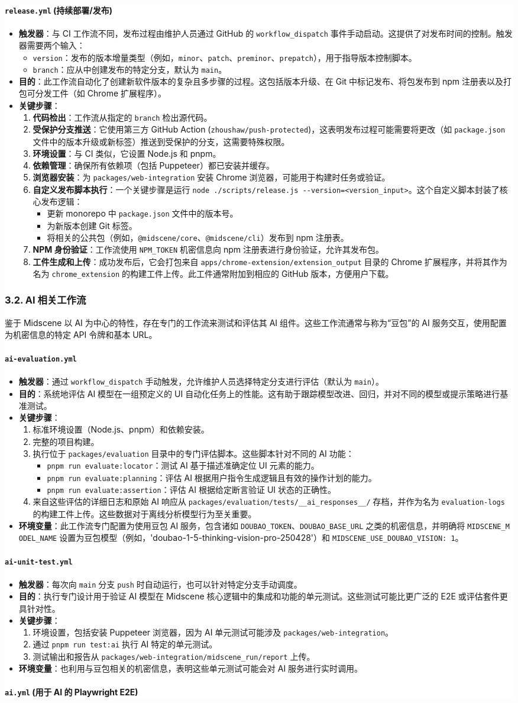 #### `release.yml` (持续部署/发布)

*   **触发器**：与 CI 工作流不同，发布过程由维护人员通过 GitHub 的 `workflow_dispatch` 事件手动启动。这提供了对发布时间的控制。触发器需要两个输入：
    *   `version`：发布的版本增量类型（例如，`minor`、`patch`、`preminor`、`prepatch`），用于指导版本控制脚本。
    *   `branch`：应从中创建发布的特定分支，默认为 `main`。
*   **目的**：此工作流自动化了创建新软件版本的复杂且多步骤的过程。这包括版本升级、在 Git 中标记发布、将包发布到 npm 注册表以及打包可分发工件（如 Chrome 扩展程序）。
*   **关键步骤**：
    1.  **代码检出**：工作流从指定的 `branch` 检出源代码。
    2.  **受保护分支推送**：它使用第三方 GitHub Action (`zhoushaw/push-protected`)，这表明发布过程可能需要将更改（如 `package.json` 文件中的版本升级或新标签）推送到受保护的分支，这需要特殊权限。
    3.  **环境设置**：与 CI 类似，它设置 Node.js 和 pnpm。
    4.  **依赖管理**：确保所有依赖项（包括 Puppeteer）都已安装并缓存。
    5.  **浏览器安装**：为 `packages/web-integration` 安装 Chrome 浏览器，可能用于构建时任务或验证。
    6.  **自定义发布脚本执行**：一个关键步骤是运行 `node ./scripts/release.js --version=<version_input>`。这个自定义脚本封装了核心发布逻辑：
        *   更新 monorepo 中 `package.json` 文件中的版本号。
        *   为新版本创建 Git 标签。
        *   将相关的公共包（例如，`@midscene/core`、`@midscene/cli`）发布到 npm 注册表。
    7.  **NPM 身份验证**：工作流使用 `NPM_TOKEN` 机密信息向 npm 注册表进行身份验证，允许其发布包。
    8.  **工件生成和上传**：成功发布后，它会打包来自 `apps/chrome-extension/extension_output` 目录的 Chrome 扩展程序，并将其作为名为 `chrome_extension` 的构建工件上传。此工件通常附加到相应的 GitHub 版本，方便用户下载。

### 3.2. AI 相关工作流

鉴于 Midscene 以 AI 为中心的特性，存在专门的工作流来测试和评估其 AI 组件。这些工作流通常与称为“豆包”的 AI 服务交互，使用配置为机密信息的特定 API 令牌和基本 URL。

#### `ai-evaluation.yml`

*   **触发器**：通过 `workflow_dispatch` 手动触发，允许维护人员选择特定分支进行评估（默认为 `main`）。
*   **目的**：系统地评估 AI 模型在一组预定义的 UI 自动化任务上的性能。这有助于跟踪模型改进、回归，并对不同的模型或提示策略进行基准测试。
*   **关键步骤**：
    1.  标准环境设置（Node.js、pnpm）和依赖安装。
    2.  完整的项目构建。
    3.  执行位于 `packages/evaluation` 目录中的专门评估脚本。这些脚本针对不同的 AI 功能：
        *   `pnpm run evaluate:locator`：测试 AI 基于描述准确定位 UI 元素的能力。
        *   `pnpm run evaluate:planning`：评估 AI 根据用户指令生成逻辑且有效的操作计划的能力。
        *   `pnpm run evaluate:assertion`：评估 AI 根据给定断言验证 UI 状态的正确性。
    4.  来自这些评估的详细日志和原始 AI 响应从 `packages/evaluation/tests/__ai_responses__/` 存档，并作为名为 `evaluation-logs` 的构建工件上传。这些数据对于离线分析模型行为至关重要。
*   **环境变量**：此工作流专门配置为使用豆包 AI 服务，包含诸如 `DOUBAO_TOKEN`、`DOUBAO_BASE_URL` 之类的机密信息，并明确将 `MIDSCENE_MODEL_NAME` 设置为豆包模型（例如，'doubao-1-5-thinking-vision-pro-250428'）和 `MIDSCENE_USE_DOUBAO_VISION: 1`。

#### `ai-unit-test.yml`

*   **触发器**：每次向 `main` 分支 `push` 时自动运行，也可以针对特定分支手动调度。
*   **目的**：执行专门设计用于验证 AI 模型在 Midscene 核心逻辑中的集成和功能的单元测试。这些测试可能比更广泛的 E2E 或评估套件更具针对性。
*   **关键步骤**：
    1.  环境设置，包括安装 Puppeteer 浏览器，因为 AI 单元测试可能涉及 `packages/web-integration`。
    2.  通过 `pnpm run test:ai` 执行 AI 特定的单元测试。
    3.  测试输出和报告从 `packages/web-integration/midscene_run/report` 上传。
*   **环境变量**：也利用与豆包相关的机密信息，表明这些单元测试可能会对 AI 服务进行实时调用。

#### `ai.yml` (用于 AI 的 Playwright E2E)
